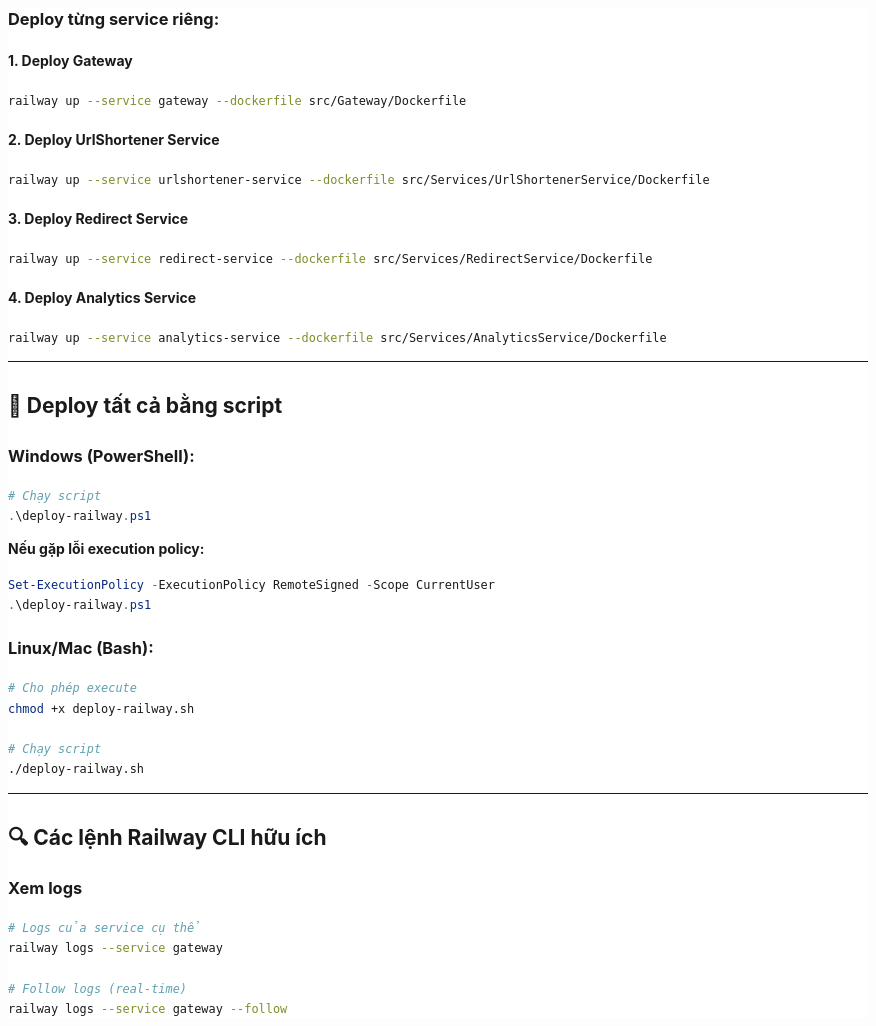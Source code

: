 ### Deploy từng service riêng:

#### 1. Deploy Gateway
```bash
railway up --service gateway --dockerfile src/Gateway/Dockerfile
```

#### 2. Deploy UrlShortener Service
```bash
railway up --service urlshortener-service --dockerfile src/Services/UrlShortenerService/Dockerfile
```

#### 3. Deploy Redirect Service
```bash
railway up --service redirect-service --dockerfile src/Services/RedirectService/Dockerfile
```

#### 4. Deploy Analytics Service
```bash
railway up --service analytics-service --dockerfile src/Services/AnalyticsService/Dockerfile
```

---

## 📜 Deploy tất cả bằng script

### Windows (PowerShell):

```powershell
# Chạy script
.\deploy-railway.ps1
```

**Nếu gặp lỗi execution policy:**
```powershell
Set-ExecutionPolicy -ExecutionPolicy RemoteSigned -Scope CurrentUser
.\deploy-railway.ps1
```

### Linux/Mac (Bash):

```bash
# Cho phép execute
chmod +x deploy-railway.sh

# Chạy script
./deploy-railway.sh
```

---

## 🔍 Các lệnh Railway CLI hữu ích

### Xem logs
```bash
# Logs của service cụ thể
railway logs --service gateway

# Follow logs (real-time)
railway logs --service gateway --follow
```
